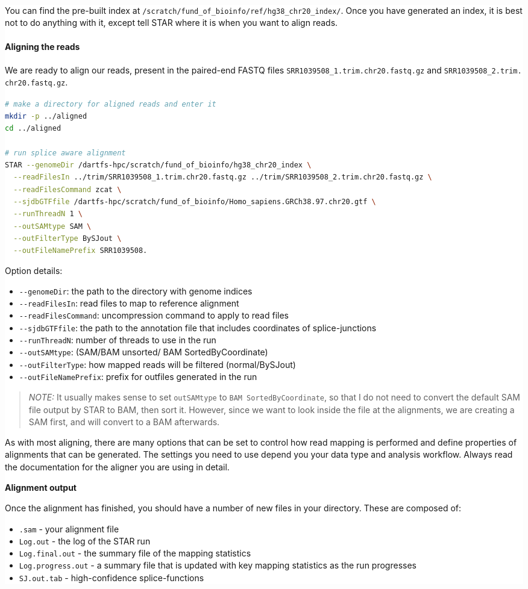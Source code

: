 You can find the pre-built index at `/scratch/fund_of_bioinfo/ref/hg38_chr20_index/`. Once you have generated an index, it is best not to do anything with it, except tell STAR where it is when you want to align reads.

#### Aligning the reads

We are ready to align our reads, present in the paired-end FASTQ files `SRR1039508_1.trim.chr20.fastq.gz` and `SRR1039508_2.trim.chr20.fastq.gz`.

```bash
# make a directory for aligned reads and enter it
mkdir -p ../aligned
cd ../aligned

# run splice aware alignment
STAR --genomeDir /dartfs-hpc/scratch/fund_of_bioinfo/hg38_chr20_index \
  --readFilesIn ../trim/SRR1039508_1.trim.chr20.fastq.gz ../trim/SRR1039508_2.trim.chr20.fastq.gz \
  --readFilesCommand zcat \
  --sjdbGTFfile /dartfs-hpc/scratch/fund_of_bioinfo/Homo_sapiens.GRCh38.97.chr20.gtf \
  --runThreadN 1 \
  --outSAMtype SAM \
  --outFilterType BySJout \
  --outFileNamePrefix SRR1039508.
```

Option details:
- `--genomeDir`: the path to the directory with genome indices
- `--readFilesIn`: read files to map to reference alignment
- `--readFilesCommand`: uncompression command to apply to read files
- `--sjdbGTFfile`: the path to the annotation file that includes coordinates of splice-junctions
- `--runThreadN`: number of threads to use in the run
- `--outSAMtype`: (SAM/BAM unsorted/ BAM SortedByCoordinate)
- `--outFilterType`: how mapped reads will be filtered (normal/BySJout)
- `--outFileNamePrefix`: prefix for outfiles generated in the run

> *NOTE:* It usually makes sense to set `outSAMtype` to `BAM SortedByCoordinate`, so that I do not need to convert the default SAM file output by STAR to BAM, then sort it. However, since we want to look inside the file at the alignments, we are creating a SAM first, and will convert to a BAM afterwards.

As with most aligning, there are many options that can be set to control how read mapping is performed and define properties of alignments that can be generated. The settings you need to use depend you your data type and analysis workflow. Always read the documentation for the aligner you are using in detail.

**Alignment output**

Once the alignment has finished, you should have a number of new files in your directory. These are composed of:  
- `.sam` - your alignment file
- `Log.out` - the log of the STAR run
- `Log.final.out` - the summary file of the mapping statistics
- `Log.progress.out` - a summary file that is updated with key mapping statistics as the run progresses
- `SJ.out.tab` - high-confidence splice-functions

